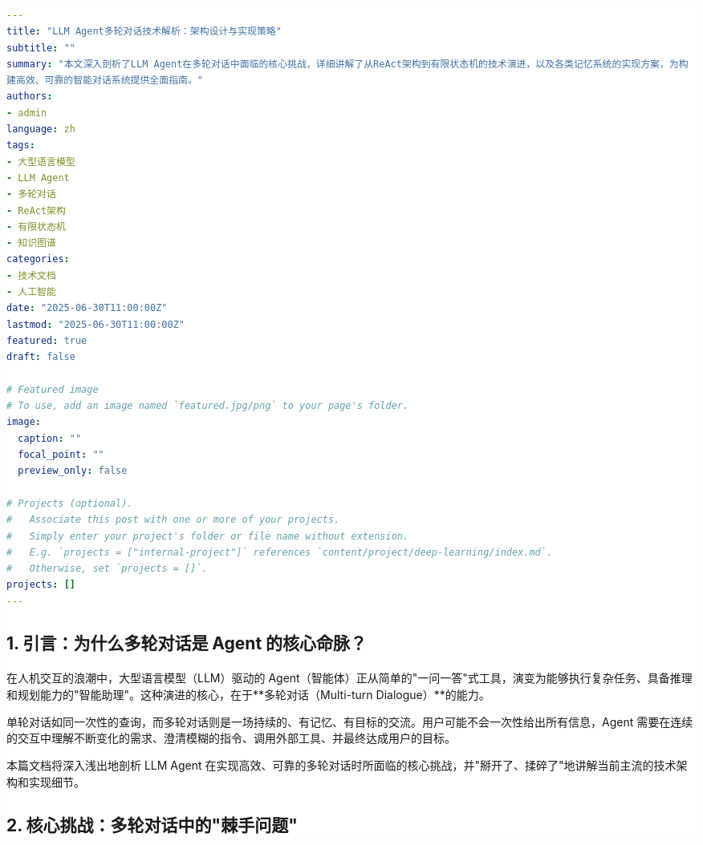 ```yaml
---
title: "LLM Agent多轮对话技术解析：架构设计与实现策略"
subtitle: ""
summary: "本文深入剖析了LLM Agent在多轮对话中面临的核心挑战，详细讲解了从ReAct架构到有限状态机的技术演进，以及各类记忆系统的实现方案，为构建高效、可靠的智能对话系统提供全面指南。"
authors:
- admin
language: zh
tags:
- 大型语言模型
- LLM Agent
- 多轮对话
- ReAct架构
- 有限状态机
- 知识图谱
categories:
- 技术文档
- 人工智能
date: "2025-06-30T11:00:00Z"
lastmod: "2025-06-30T11:00:00Z"
featured: true
draft: false

# Featured image
# To use, add an image named `featured.jpg/png` to your page's folder.
image:
  caption: ""
  focal_point: ""
  preview_only: false

# Projects (optional).
#   Associate this post with one or more of your projects.
#   Simply enter your project's folder or file name without extension.
#   E.g. `projects = ["internal-project"]` references `content/project/deep-learning/index.md`.
#   Otherwise, set `projects = []`.
projects: []
---
```


## 1. 引言：为什么多轮对话是 Agent 的核心命脉？

在人机交互的浪潮中，大型语言模型（LLM）驱动的 Agent（智能体）正从简单的"一问一答"式工具，演变为能够执行复杂任务、具备推理和规划能力的"智能助理"。这种演进的核心，在于**多轮对话（Multi-turn Dialogue）**的能力。

单轮对话如同一次性的查询，而多轮对话则是一场持续的、有记忆、有目标的交流。用户可能不会一次性给出所有信息，Agent 需要在连续的交互中理解不断变化的需求、澄清模糊的指令、调用外部工具、并最终达成用户的目标。

本篇文档将深入浅出地剖析 LLM Agent 在实现高效、可靠的多轮对话时所面临的核心挑战，并"掰开了、揉碎了"地讲解当前主流的技术架构和实现细节。
## 2. 核心挑战：多轮对话中的"棘手问题"
